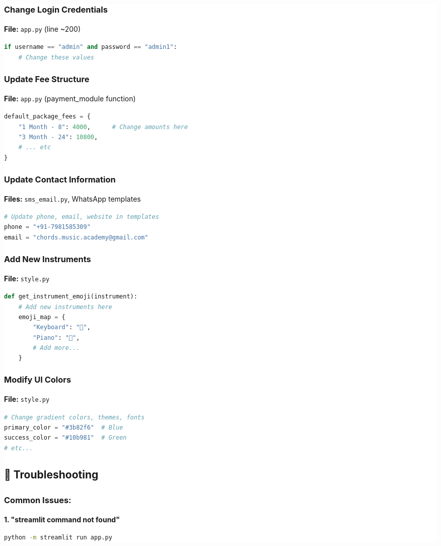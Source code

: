 ### Change Login Credentials
**File:** `app.py` (line ~200)
```python
if username == "admin" and password == "admin1":
    # Change these values
```

### Update Fee Structure
**File:** `app.py` (payment_module function)
```python
default_package_fees = {
    "1 Month - 8": 4000,      # Change amounts here
    "3 Month - 24": 10800,
    # ... etc
}
```

### Update Contact Information
**Files:** `sms_email.py`, WhatsApp templates
```python
# Update phone, email, website in templates
phone = "+91-7981585309"
email = "chords.music.academy@gmail.com"
```

### Add New Instruments
**File:** `style.py`
```python
def get_instrument_emoji(instrument):
    # Add new instruments here
    emoji_map = {
        "Keyboard": "🎹",
        "Piano": "🎹",
        # Add more...
    }
```

### Modify UI Colors
**File:** `style.py`
```python
# Change gradient colors, themes, fonts
primary_color = "#3b82f6"  # Blue
success_color = "#10b981"  # Green
# etc...
```

## 🚨 Troubleshooting

### Common Issues:

**1. "streamlit command not found"**
```bash
python -m streamlit run app.py
```
